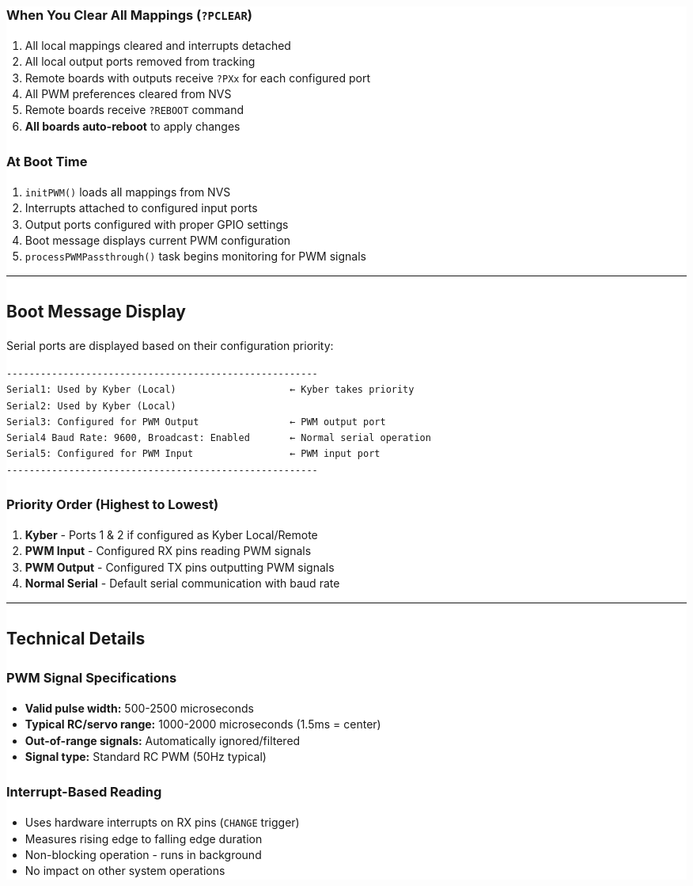 ### When You Clear All Mappings (`?PCLEAR`)
1. All local mappings cleared and interrupts detached
2. All local output ports removed from tracking
3. Remote boards with outputs receive `?PXx` for each configured port
4. All PWM preferences cleared from NVS
5. Remote boards receive `?REBOOT` command
6. **All boards auto-reboot** to apply changes

### At Boot Time
1. `initPWM()` loads all mappings from NVS
2. Interrupts attached to configured input ports
3. Output ports configured with proper GPIO settings
4. Boot message displays current PWM configuration
5. `processPWMPassthrough()` task begins monitoring for PWM signals

---

## Boot Message Display

Serial ports are displayed based on their configuration priority:

```
-------------------------------------------------------
Serial1: Used by Kyber (Local)                    ← Kyber takes priority
Serial2: Used by Kyber (Local)
Serial3: Configured for PWM Output                ← PWM output port
Serial4 Baud Rate: 9600, Broadcast: Enabled       ← Normal serial operation
Serial5: Configured for PWM Input                 ← PWM input port
-------------------------------------------------------
```

### Priority Order (Highest to Lowest)
1. **Kyber** - Ports 1 & 2 if configured as Kyber Local/Remote
2. **PWM Input** - Configured RX pins reading PWM signals
3. **PWM Output** - Configured TX pins outputting PWM signals
4. **Normal Serial** - Default serial communication with baud rate

---

## Technical Details

### PWM Signal Specifications
- **Valid pulse width:** 500-2500 microseconds
- **Typical RC/servo range:** 1000-2000 microseconds (1.5ms = center)
- **Out-of-range signals:** Automatically ignored/filtered
- **Signal type:** Standard RC PWM (50Hz typical)

### Interrupt-Based Reading
- Uses hardware interrupts on RX pins (`CHANGE` trigger)
- Measures rising edge to falling edge duration
- Non-blocking operation - runs in background
- No impact on other system operations
